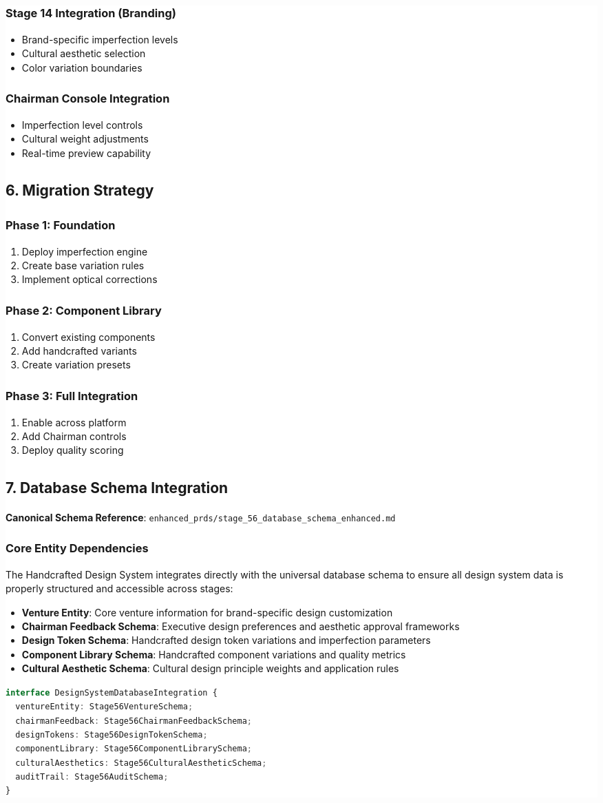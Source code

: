 ### Stage 14 Integration (Branding)
- Brand-specific imperfection levels
- Cultural aesthetic selection
- Color variation boundaries

### Chairman Console Integration
- Imperfection level controls
- Cultural weight adjustments
- Real-time preview capability

## 6. Migration Strategy

### Phase 1: Foundation
1. Deploy imperfection engine
2. Create base variation rules
3. Implement optical corrections

### Phase 2: Component Library
1. Convert existing components
2. Add handcrafted variants
3. Create variation presets

### Phase 3: Full Integration
1. Enable across platform
2. Add Chairman controls
3. Deploy quality scoring

## 7. Database Schema Integration

**Canonical Schema Reference**: `enhanced_prds/stage_56_database_schema_enhanced.md`

### Core Entity Dependencies

The Handcrafted Design System integrates directly with the universal database schema to ensure all design system data is properly structured and accessible across stages:

- **Venture Entity**: Core venture information for brand-specific design customization
- **Chairman Feedback Schema**: Executive design preferences and aesthetic approval frameworks
- **Design Token Schema**: Handcrafted design token variations and imperfection parameters
- **Component Library Schema**: Handcrafted component variations and quality metrics
- **Cultural Aesthetic Schema**: Cultural design principle weights and application rules

```typescript
interface DesignSystemDatabaseIntegration {
  ventureEntity: Stage56VentureSchema;
  chairmanFeedback: Stage56ChairmanFeedbackSchema;
  designTokens: Stage56DesignTokenSchema;
  componentLibrary: Stage56ComponentLibrarySchema;
  culturalAesthetics: Stage56CulturalAestheticSchema;
  auditTrail: Stage56AuditSchema;
}
```
